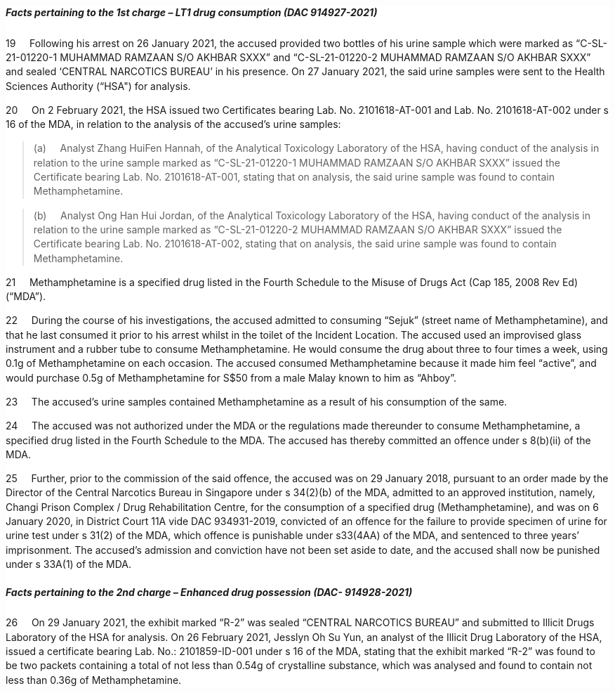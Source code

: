 ##### Facts pertaining to the 1st charge – LT1 drug consumption (DAC 914927-2021)

19     Following his arrest on 26 January 2021, the accused provided two bottles of his urine sample which were marked as “C-SL-21-01220-1 MUHAMMAD RAMZAAN S/O AKHBAR SXXX” and “C-SL-21-01220-2 MUHAMMAD RAMZAAN S/O AKHBAR SXXX” and sealed ‘CENTRAL NARCOTICS BUREAU’ in his presence. On 27 January 2021, the said urine samples were sent to the Health Sciences Authority (“HSA") for analysis.

20     On 2 February 2021, the HSA issued two Certificates bearing Lab. No. 2101618-AT-001 and Lab. No. 2101618-AT-002 under s 16 of the MDA, in relation to the analysis of the accused’s urine samples:

> (a)     Analyst Zhang HuiFen Hannah, of the Analytical Toxicology Laboratory of the HSA, having conduct of the analysis in relation to the urine sample marked as “C-SL-21-01220-1 MUHAMMAD RAMZAAN S/O AKHBAR SXXX” issued the Certificate bearing Lab. No. 2101618-AT-001, stating that on analysis, the said urine sample was found to contain Methamphetamine.

> (b)     Analyst Ong Han Hui Jordan, of the Analytical Toxicology Laboratory of the HSA, having conduct of the analysis in relation to the urine sample marked as “C-SL-21-01220-2 MUHAMMAD RAMZAAN S/O AKHBAR SXXX” issued the Certificate bearing Lab. No. 2101618-AT-002, stating that on analysis, the said urine sample was found to contain Methamphetamine.

21     Methamphetamine is a specified drug listed in the Fourth Schedule to the Misuse of Drugs Act (Cap 185, 2008 Rev Ed) (“MDA”).

22     During the course of his investigations, the accused admitted to consuming “Sejuk” (street name of Methamphetamine), and that he last consumed it prior to his arrest whilst in the toilet of the Incident Location. The accused used an improvised glass instrument and a rubber tube to consume Methamphetamine. He would consume the drug about three to four times a week, using 0.1g of Methamphetamine on each occasion. The accused consumed Methamphetamine because it made him feel “active”, and would purchase 0.5g of Methamphetamine for S$50 from a male Malay known to him as “Ahboy”.

23     The accused’s urine samples contained Methamphetamine as a result of his consumption of the same.

24     The accused was not authorized under the MDA or the regulations made thereunder to consume Methamphetamine, a specified drug listed in the Fourth Schedule to the MDA. The accused has thereby committed an offence under s 8(b)(ii) of the MDA.

25     Further, prior to the commission of the said offence, the accused was on 29 January 2018, pursuant to an order made by the Director of the Central Narcotics Bureau in Singapore under s 34(2)(b) of the MDA, admitted to an approved institution, namely, Changi Prison Complex / Drug Rehabilitation Centre, for the consumption of a specified drug (Methamphetamine), and was on 6 January 2020, in District Court 11A vide DAC 934931-2019, convicted of an offence for the failure to provide specimen of urine for urine test under s 31(2) of the MDA, which offence is punishable under s33(4AA) of the MDA, and sentenced to three years’ imprisonment. The accused’s admission and conviction have not been set aside to date, and the accused shall now be punished under s 33A(1) of the MDA.

##### Facts pertaining to the 2nd charge – Enhanced drug possession (DAC- 914928-2021)

26     On 29 January 2021, the exhibit marked “R-2” was sealed “CENTRAL NARCOTICS BUREAU” and submitted to Illicit Drugs Laboratory of the HSA for analysis. On 26 February 2021, Jesslyn Oh Su Yun, an analyst of the Illicit Drug Laboratory of the HSA, issued a certificate bearing Lab. No.: 2101859-ID-001 under s 16 of the MDA, stating that the exhibit marked “R-2” was found to be two packets containing a total of not less than 0.54g of crystalline substance, which was analysed and found to contain not less than 0.36g of Methamphetamine.
